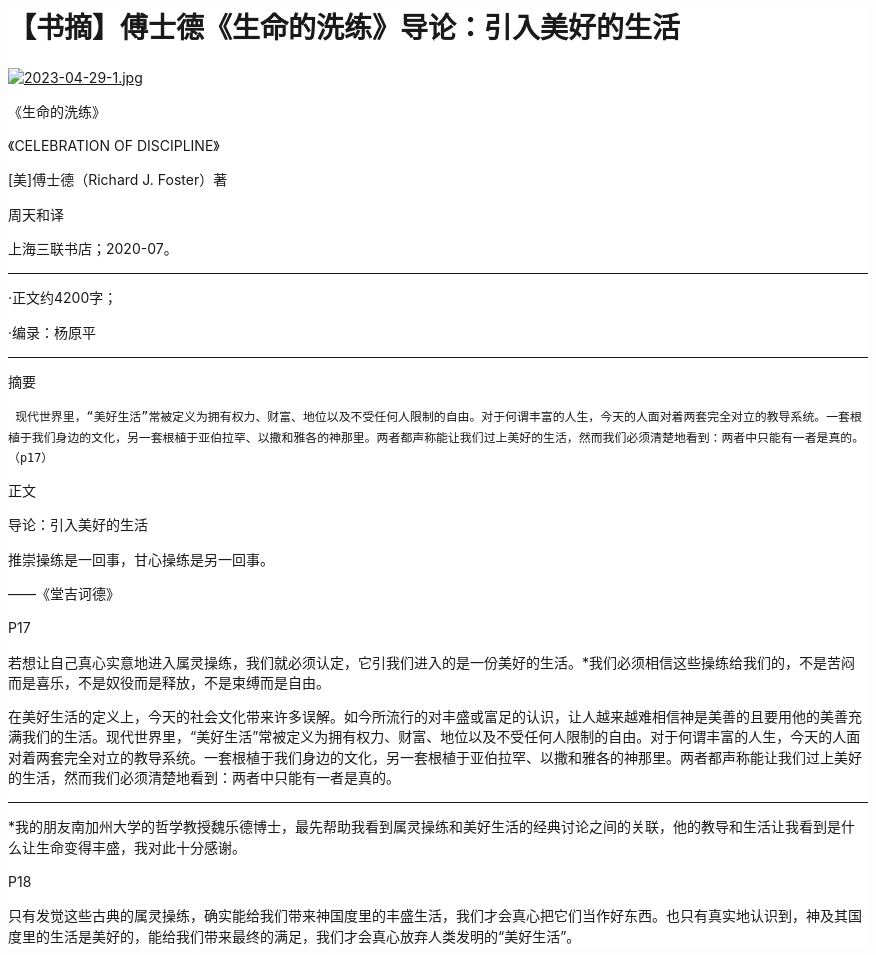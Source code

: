 # 【书摘】傅士德《生命的洗练》导论：引入美好的生活

[![2023-04-29-1.jpg](https://i.postimg.cc/T3t76P3M/2023-04-29-1.jpg)](https://postimg.cc/FYJgbNSD)

《生命的洗练》

《CELEBRATION OF DISCIPLINE》

 

[美]傅士德（Richard J. Foster）著

周天和译

上海三联书店；2020-07。 



 ---

·正文约4200字；

·编录：杨原平

---   

 

摘要 

     现代世界里，“美好生活”常被定义为拥有权力、财富、地位以及不受任何人限制的自由。对于何谓丰富的人生，今天的人面对着两套完全对立的教导系统。一套根植于我们身边的文化，另一套根植于亚伯拉罕、以撒和雅各的神那里。两者都声称能让我们过上美好的生活，然而我们必须清楚地看到：两者中只能有一者是真的。（p17）

 

正文​

导论：引入美好的生活

 

  推崇操练是一回事，甘心操练是另一回事。

——《堂吉诃德》

 

P17

若想让自己真心实意地进入属灵操练，我们就必须认定，它引我们进入的是一份美好的生活。*我们必须相信这些操练给我们的，不是苦闷而是喜乐，不是奴役而是释放，不是束缚而是自由。

 

在美好生活的定义上，今天的社会文化带来许多误解。如今所流行的对丰盛或富足的认识，让人越来越难相信神是美善的且要用他的美善充满我们的生活。现代世界里，“美好生活”常被定义为拥有权力、财富、地位以及不受任何人限制的自由。对于何谓丰富的人生，今天的人面对着两套完全对立的教导系统。一套根植于我们身边的文化，另一套根植于亚伯拉罕、以撒和雅各的神那里。两者都声称能让我们过上美好的生活，然而我们必须清楚地看到：两者中只能有一者是真的。

---

*我的朋友南加州大学的哲学教授魏乐德博士，最先帮助我看到属灵操练和美好生活的经典讨论之间的关联，他的教导和生活让我看到是什么让生命变得丰盛，我对此十分感谢。

 

P18

只有发觉这些古典的属灵操练，确实能给我们带来神国度里的丰盛生活，我们才会真心把它们当作好东西。也只有真实地认识到，神及其国度里的生活是美好的，能给我们带来最终的满足，我们才会真心放弃人类发明的“美好生活”。
